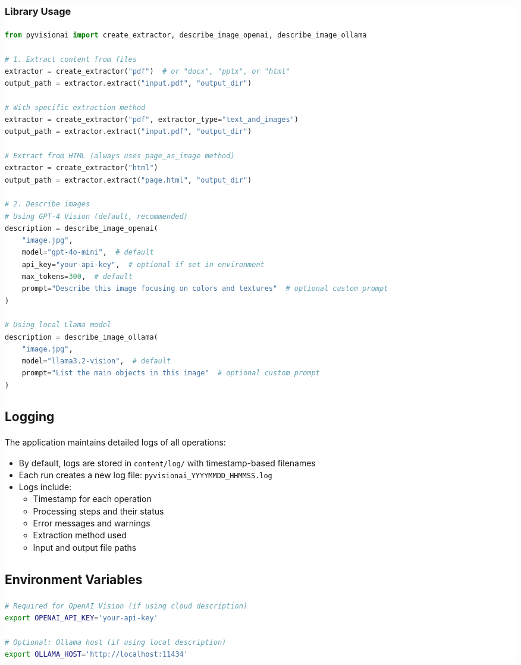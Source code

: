 ### Library Usage

```python
from pyvisionai import create_extractor, describe_image_openai, describe_image_ollama

# 1. Extract content from files
extractor = create_extractor("pdf")  # or "docx", "pptx", or "html"
output_path = extractor.extract("input.pdf", "output_dir")

# With specific extraction method
extractor = create_extractor("pdf", extractor_type="text_and_images")
output_path = extractor.extract("input.pdf", "output_dir")

# Extract from HTML (always uses page_as_image method)
extractor = create_extractor("html")
output_path = extractor.extract("page.html", "output_dir")

# 2. Describe images
# Using GPT-4 Vision (default, recommended)
description = describe_image_openai(
    "image.jpg",
    model="gpt-4o-mini",  # default
    api_key="your-api-key",  # optional if set in environment
    max_tokens=300,  # default
    prompt="Describe this image focusing on colors and textures"  # optional custom prompt
)

# Using local Llama model
description = describe_image_ollama(
    "image.jpg",
    model="llama3.2-vision",  # default
    prompt="List the main objects in this image"  # optional custom prompt
)
```

## Logging

The application maintains detailed logs of all operations:
- By default, logs are stored in `content/log/` with timestamp-based filenames
- Each run creates a new log file: `pyvisionai_YYYYMMDD_HHMMSS.log`
- Logs include:
  - Timestamp for each operation
  - Processing steps and their status
  - Error messages and warnings
  - Extraction method used
  - Input and output file paths

## Environment Variables

```bash
# Required for OpenAI Vision (if using cloud description)
export OPENAI_API_KEY='your-api-key'

# Optional: Ollama host (if using local description)
export OLLAMA_HOST='http://localhost:11434'
```
